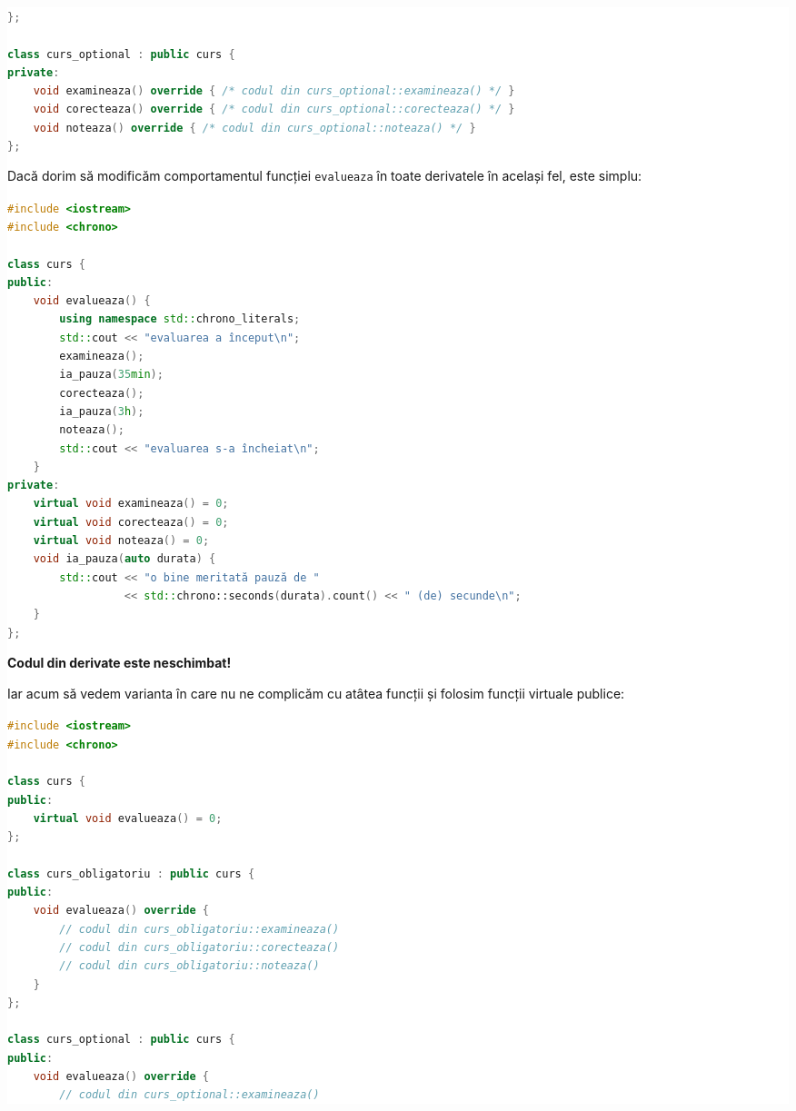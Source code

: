 ```c++
};

class curs_optional : public curs {
private:
    void examineaza() override { /* codul din curs_optional::examineaza() */ }
    void corecteaza() override { /* codul din curs_optional::corecteaza() */ }
    void noteaza() override { /* codul din curs_optional::noteaza() */ }
};
```

Dacă dorim să modificăm comportamentul funcției `evalueaza` în toate derivatele în același fel, este simplu:
```c++
#include <iostream>
#include <chrono>

class curs {
public:
    void evalueaza() {
        using namespace std::chrono_literals;
        std::cout << "evaluarea a început\n";
        examineaza();
        ia_pauza(35min);
        corecteaza();
        ia_pauza(3h);
        noteaza();
        std::cout << "evaluarea s-a încheiat\n";
    }
private:
    virtual void examineaza() = 0;
    virtual void corecteaza() = 0;
    virtual void noteaza() = 0;
    void ia_pauza(auto durata) {
        std::cout << "o bine meritată pauză de "
                  << std::chrono::seconds(durata).count() << " (de) secunde\n";
    }
};
```

**Codul din derivate este neschimbat!**

Iar acum să vedem varianta în care nu ne complicăm cu atâtea funcții și folosim funcții virtuale publice:
```c++
#include <iostream>
#include <chrono>

class curs {
public:
    virtual void evalueaza() = 0;
};

class curs_obligatoriu : public curs {
public:
    void evalueaza() override {
        // codul din curs_obligatoriu::examineaza()
        // codul din curs_obligatoriu::corecteaza()
        // codul din curs_obligatoriu::noteaza()
    }
};

class curs_optional : public curs {
public:
    void evalueaza() override {
        // codul din curs_optional::examineaza()
```